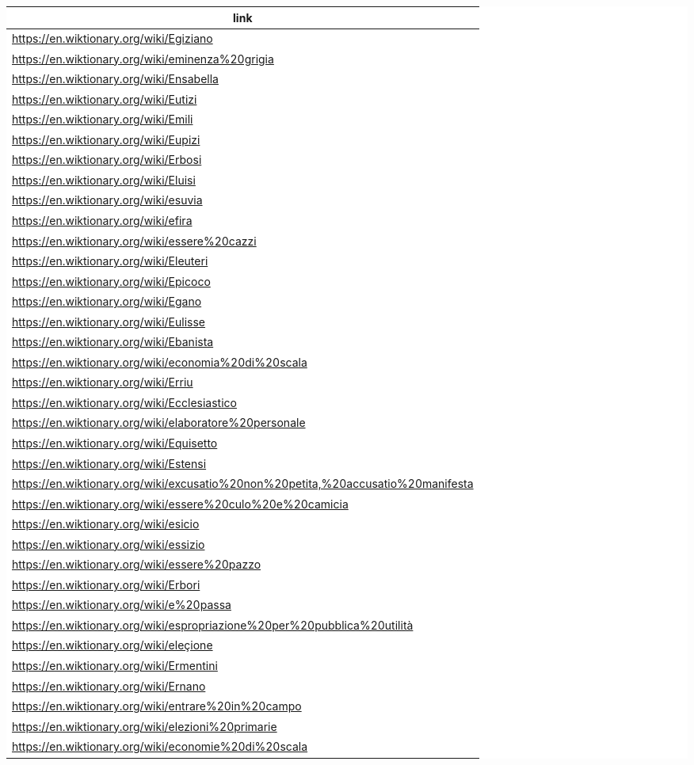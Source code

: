 |link|
|----|
|https://en.wiktionary.org/wiki/Egiziano|
|https://en.wiktionary.org/wiki/eminenza%20grigia|
|https://en.wiktionary.org/wiki/Ensabella|
|https://en.wiktionary.org/wiki/Eutizi|
|https://en.wiktionary.org/wiki/Emili|
|https://en.wiktionary.org/wiki/Eupizi|
|https://en.wiktionary.org/wiki/Erbosi|
|https://en.wiktionary.org/wiki/Eluisi|
|https://en.wiktionary.org/wiki/esuvia|
|https://en.wiktionary.org/wiki/efira|
|https://en.wiktionary.org/wiki/essere%20cazzi|
|https://en.wiktionary.org/wiki/Eleuteri|
|https://en.wiktionary.org/wiki/Epicoco|
|https://en.wiktionary.org/wiki/Egano|
|https://en.wiktionary.org/wiki/Eulisse|
|https://en.wiktionary.org/wiki/Ebanista|
|https://en.wiktionary.org/wiki/economia%20di%20scala|
|https://en.wiktionary.org/wiki/Erriu|
|https://en.wiktionary.org/wiki/Ecclesiastico|
|https://en.wiktionary.org/wiki/elaboratore%20personale|
|https://en.wiktionary.org/wiki/Equisetto|
|https://en.wiktionary.org/wiki/Estensi|
|https://en.wiktionary.org/wiki/excusatio%20non%20petita,%20accusatio%20manifesta|
|https://en.wiktionary.org/wiki/essere%20culo%20e%20camicia|
|https://en.wiktionary.org/wiki/esicio|
|https://en.wiktionary.org/wiki/essizio|
|https://en.wiktionary.org/wiki/essere%20pazzo|
|https://en.wiktionary.org/wiki/Erbori|
|https://en.wiktionary.org/wiki/e%20passa|
|https://en.wiktionary.org/wiki/espropriazione%20per%20pubblica%20utilità|
|https://en.wiktionary.org/wiki/eleçione|
|https://en.wiktionary.org/wiki/Ermentini|
|https://en.wiktionary.org/wiki/Ernano|
|https://en.wiktionary.org/wiki/entrare%20in%20campo|
|https://en.wiktionary.org/wiki/elezioni%20primarie|
|https://en.wiktionary.org/wiki/economie%20di%20scala|